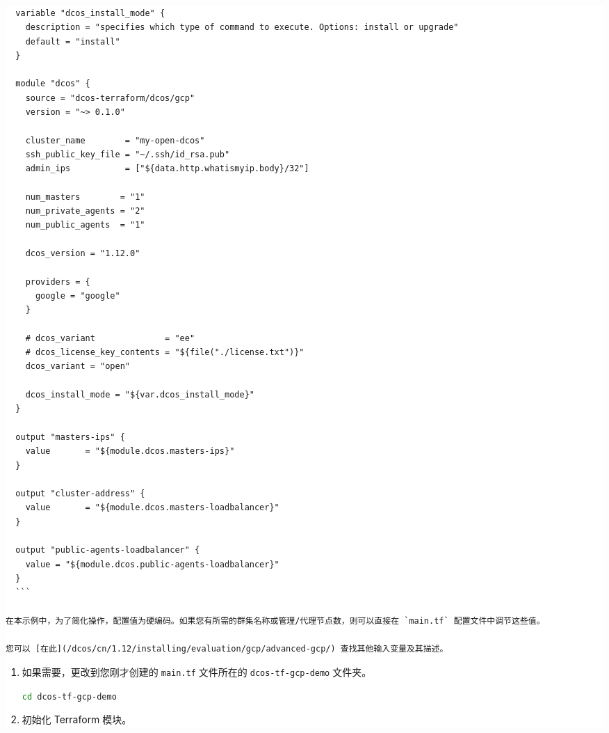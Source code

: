       variable "dcos_install_mode" {
        description = "specifies which type of command to execute. Options: install or upgrade"
        default = "install"
      }

      module "dcos" {
        source = "dcos-terraform/dcos/gcp"
        version = "~> 0.1.0"

        cluster_name        = "my-open-dcos"
        ssh_public_key_file = "~/.ssh/id_rsa.pub"
        admin_ips           = ["${data.http.whatismyip.body}/32"]

        num_masters        = "1"
        num_private_agents = "2"
        num_public_agents  = "1"

        dcos_version = "1.12.0"

        providers = {
          google = "google"
        }

        # dcos_variant              = "ee"
        # dcos_license_key_contents = "${file("./license.txt")}"
        dcos_variant = "open"

        dcos_install_mode = "${var.dcos_install_mode}"
      }

      output "masters-ips" {
        value       = "${module.dcos.masters-ips}"
      }

      output "cluster-address" {
        value       = "${module.dcos.masters-loadbalancer}"
      }

      output "public-agents-loadbalancer" {
        value = "${module.dcos.public-agents-loadbalancer}"
      }
      ```

    在本示例中，为了简化操作，配置值为硬编码。如果您有所需的群集名称或管理/代理节点数，则可以直接在 `main.tf` 配置文件中调节这些值。

    您可以 [在此](/dcos/cn/1.12/installing/evaluation/gcp/advanced-gcp/) 查找其他输入变量及其描述。

1. 如果需要，更改到您刚才创建的 `main.tf` 文件所在的 `dcos-tf-gcp-demo` 文件夹。

    ```bash
    cd dcos-tf-gcp-demo
    ```

1. 初始化 Terraform 模块。

